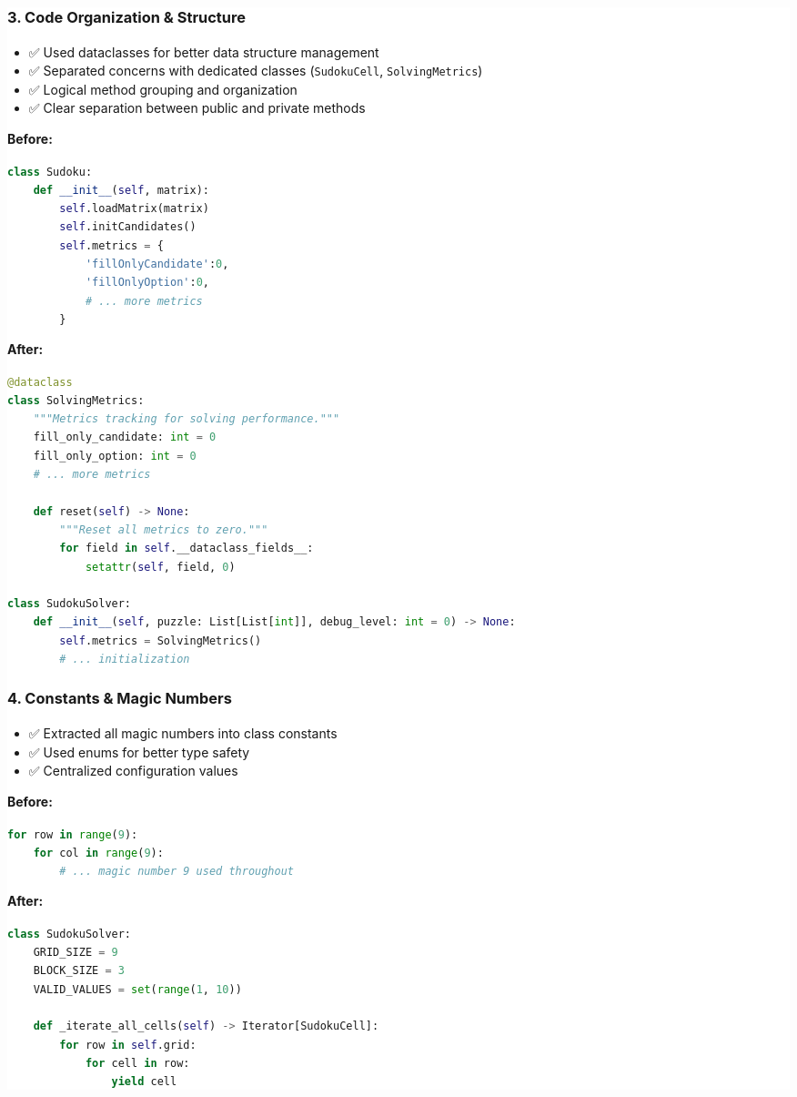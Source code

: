 ### 3. **Code Organization & Structure**
- ✅ Used dataclasses for better data structure management
- ✅ Separated concerns with dedicated classes (`SudokuCell`, `SolvingMetrics`)
- ✅ Logical method grouping and organization
- ✅ Clear separation between public and private methods

**Before:**
```python
class Sudoku:
    def __init__(self, matrix):
        self.loadMatrix(matrix)
        self.initCandidates()
        self.metrics = {
            'fillOnlyCandidate':0,
            'fillOnlyOption':0,
            # ... more metrics
        }
```

**After:**
```python
@dataclass
class SolvingMetrics:
    """Metrics tracking for solving performance."""
    fill_only_candidate: int = 0
    fill_only_option: int = 0
    # ... more metrics
    
    def reset(self) -> None:
        """Reset all metrics to zero."""
        for field in self.__dataclass_fields__:
            setattr(self, field, 0)

class SudokuSolver:
    def __init__(self, puzzle: List[List[int]], debug_level: int = 0) -> None:
        self.metrics = SolvingMetrics()
        # ... initialization
```

### 4. **Constants & Magic Numbers**
- ✅ Extracted all magic numbers into class constants
- ✅ Used enums for better type safety
- ✅ Centralized configuration values

**Before:**
```python
for row in range(9):
    for col in range(9):
        # ... magic number 9 used throughout
```

**After:**
```python
class SudokuSolver:
    GRID_SIZE = 9
    BLOCK_SIZE = 3
    VALID_VALUES = set(range(1, 10))
    
    def _iterate_all_cells(self) -> Iterator[SudokuCell]:
        for row in self.grid:
            for cell in row:
                yield cell
```
